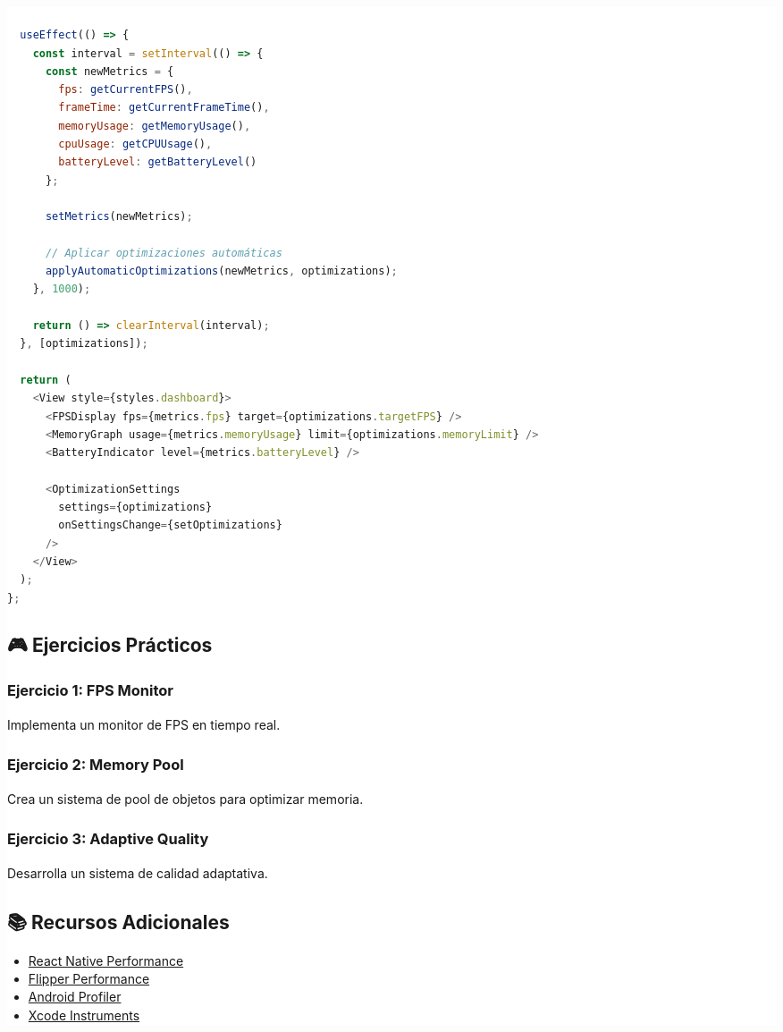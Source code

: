 ```javascript
  
  useEffect(() => {
    const interval = setInterval(() => {
      const newMetrics = {
        fps: getCurrentFPS(),
        frameTime: getCurrentFrameTime(),
        memoryUsage: getMemoryUsage(),
        cpuUsage: getCPUUsage(),
        batteryLevel: getBatteryLevel()
      };
      
      setMetrics(newMetrics);
      
      // Aplicar optimizaciones automáticas
      applyAutomaticOptimizations(newMetrics, optimizations);
    }, 1000);
    
    return () => clearInterval(interval);
  }, [optimizations]);
  
  return (
    <View style={styles.dashboard}>
      <FPSDisplay fps={metrics.fps} target={optimizations.targetFPS} />
      <MemoryGraph usage={metrics.memoryUsage} limit={optimizations.memoryLimit} />
      <BatteryIndicator level={metrics.batteryLevel} />
      
      <OptimizationSettings
        settings={optimizations}
        onSettingsChange={setOptimizations}
      />
    </View>
  );
};
```

## 🎮 Ejercicios Prácticos

### Ejercicio 1: FPS Monitor
Implementa un monitor de FPS en tiempo real.

### Ejercicio 2: Memory Pool
Crea un sistema de pool de objetos para optimizar memoria.

### Ejercicio 3: Adaptive Quality
Desarrolla un sistema de calidad adaptativa.

## 📚 Recursos Adicionales

- [React Native Performance](https://reactnative.dev/docs/performance)
- [Flipper Performance](https://fbflipper.com/)
- [Android Profiler](https://developer.android.com/studio/profile)
- [Xcode Instruments](https://developer.apple.com/xcode/)
